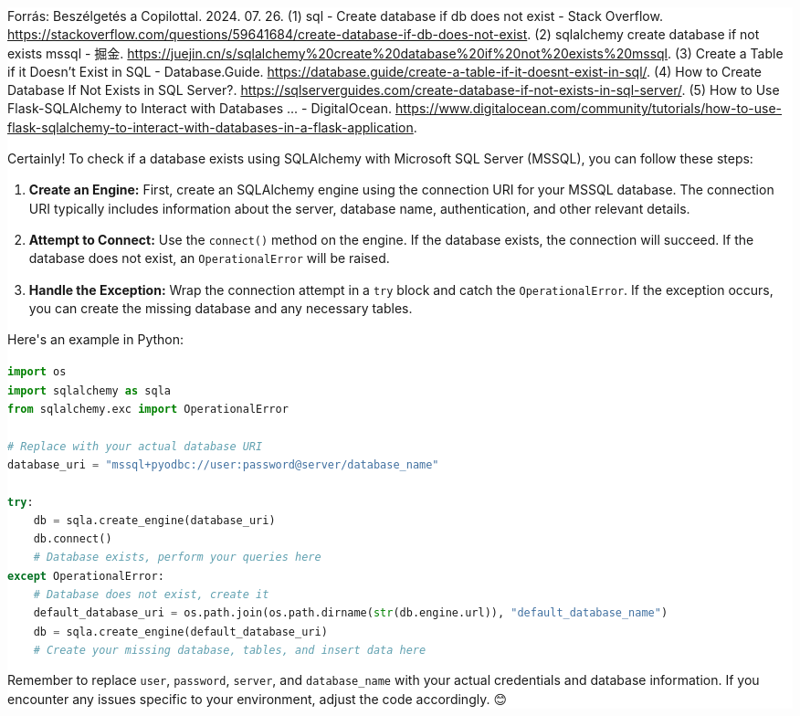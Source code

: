 Forrás: Beszélgetés a Copilottal. 2024. 07. 26.
(1) sql - Create database if db does not exist - Stack Overflow. https://stackoverflow.com/questions/59641684/create-database-if-db-does-not-exist.
(2) sqlalchemy create database if not exists mssql - 掘金. https://juejin.cn/s/sqlalchemy%20create%20database%20if%20not%20exists%20mssql.
(3) Create a Table if it Doesn’t Exist in SQL - Database.Guide. https://database.guide/create-a-table-if-it-doesnt-exist-in-sql/.
(4) How to Create Database If Not Exists in SQL Server?. https://sqlserverguides.com/create-database-if-not-exists-in-sql-server/.
(5) How to Use Flask-SQLAlchemy to Interact with Databases ... - DigitalOcean. https://www.digitalocean.com/community/tutorials/how-to-use-flask-sqlalchemy-to-interact-with-databases-in-a-flask-application.



Certainly! To check if a database exists using SQLAlchemy with Microsoft SQL Server (MSSQL), you can follow these steps:

1. **Create an Engine:**
   First, create an SQLAlchemy engine using the connection URI for your MSSQL database. The connection URI typically includes information about the server, database name, authentication, and other relevant details.

2. **Attempt to Connect:**
   Use the `connect()` method on the engine. If the database exists, the connection will succeed. If the database does not exist, an `OperationalError` will be raised.

3. **Handle the Exception:**
   Wrap the connection attempt in a `try` block and catch the `OperationalError`. If the exception occurs, you can create the missing database and any necessary tables.

Here's an example in Python:

```python
import os
import sqlalchemy as sqla
from sqlalchemy.exc import OperationalError

# Replace with your actual database URI
database_uri = "mssql+pyodbc://user:password@server/database_name"

try:
    db = sqla.create_engine(database_uri)
    db.connect()
    # Database exists, perform your queries here
except OperationalError:
    # Database does not exist, create it
    default_database_uri = os.path.join(os.path.dirname(str(db.engine.url)), "default_database_name")
    db = sqla.create_engine(default_database_uri)
    # Create your missing database, tables, and insert data here
```

Remember to replace `user`, `password`, `server`, and `database_name` with your actual credentials and database information. If you encounter any issues specific to your environment, adjust the code accordingly. 😊
